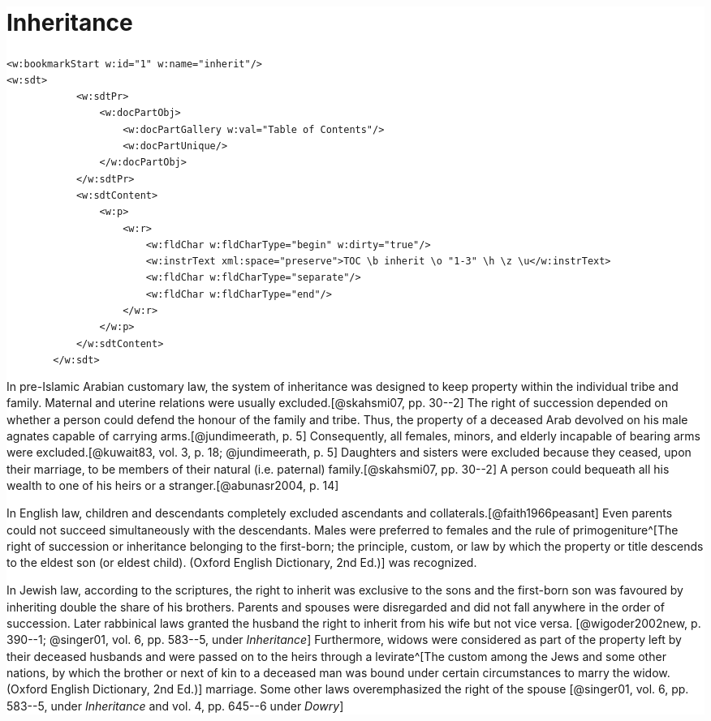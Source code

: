 



# Inheritance
```{=openxml}
<w:bookmarkStart w:id="1" w:name="inherit"/>
<w:sdt>
			<w:sdtPr>
				<w:docPartObj>
					<w:docPartGallery w:val="Table of Contents"/>
					<w:docPartUnique/>
				</w:docPartObj>
			</w:sdtPr>
			<w:sdtContent>
				<w:p>
					<w:r>
						<w:fldChar w:fldCharType="begin" w:dirty="true"/>
						<w:instrText xml:space="preserve">TOC \b inherit \o "1-3" \h \z \u</w:instrText>
						<w:fldChar w:fldCharType="separate"/>
						<w:fldChar w:fldCharType="end"/>
					</w:r>
				</w:p>
			</w:sdtContent>
		</w:sdt>
```




In pre-Islamic Arabian customary law, the system of inheritance was designed to
keep property within the individual tribe and family. Maternal and uterine
relations were usually excluded.[@skahsmi07, pp. 30--2] The right of succession
depended on whether a person could defend the honour of the family and tribe.
Thus, the property of a deceased Arab devolved on his male agnates capable of
carrying arms.[@jundimeerath, p. 5] Consequently, all females, minors, and
elderly incapable of bearing arms were excluded.[@kuwait83, vol. 3, p. 18;
@jundimeerath, p. 5] Daughters and sisters were excluded because they ceased,
upon their marriage, to be members of their natural (i.e. paternal)
family.[@skahsmi07, pp. 30--2] A person could bequeath all his wealth to one of
his heirs or a stranger.[@abunasr2004, p. 14]



In English law, children and descendants completely excluded ascendants and
collaterals.[@faith1966peasant] Even parents could not succeed simultaneously
with the descendants. Males were preferred to females and the rule of
primogeniture^[The right of succession or inheritance belonging to the
first-born; the principle, custom, or law by which the property or title
descends to the eldest son (or eldest child). (Oxford English Dictionary, 2nd
Ed.)] was recognized.



In Jewish law, according to the scriptures, the right to inherit was exclusive
to the sons and the first-born son was favoured by inheriting double the share
of his brothers. Parents and spouses were disregarded and did not fall anywhere
in the order of succession. Later rabbinical laws granted the husband the right
to inherit from his wife but not vice versa. [@wigoder2002new, p. 390--1;
@singer01, vol. 6, pp. 583--5, under _Inheritance_] Furthermore, widows were
considered as part of the property left by their deceased husbands and were
passed on to the heirs through a levirate^[The custom among the Jews and some
other nations, by which the brother or next of kin to a deceased man was bound
under certain circumstances to marry the widow. (Oxford English Dictionary, 2nd
Ed.)] marriage. Some other laws overemphasized the right of the spouse
[@singer01, vol. 6, pp. 583--5, under _Inheritance_ and vol. 4, pp. 645--6 under
_Dowry_]


[^lian]: The Arabic word, _liʿān_, is derived from the infinitive _laʿn_. It